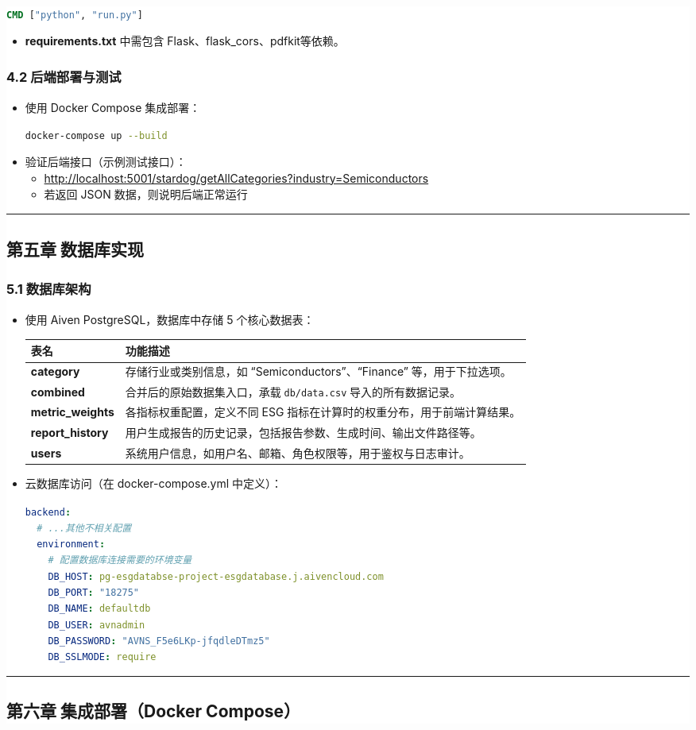   ```dockerfile
  CMD ["python", "run.py"]
  ```
- **requirements.txt** 中需包含 Flask、flask_cors、pdfkit等依赖。

### 4.2 后端部署与测试
- 使用 Docker Compose 集成部署：
  ```bash
  docker-compose up --build
  ```
- 验证后端接口（示例测试接口）：
  - [http://localhost:5001/stardog/getAllCategories?industry=Semiconductors](http://localhost:5000/stardog/getAllCategories?industry=Semiconductors)
  - 若返回 JSON 数据，则说明后端正常运行

---

## 第五章 数据库实现

### 5.1 数据库架构

- 使用 Aiven PostgreSQL，数据库中存储 5 个核心数据表：

  | 表名              | 功能描述                                                                 |
  | ----------------- | ------------------------------------------------------------------------ |
  | **category**      | 存储行业或类别信息，如 “Semiconductors”、“Finance” 等，用于下拉选项。     |
  | **combined**      | 合并后的原始数据集入口，承载 `db/data.csv` 导入的所有数据记录。           |
  | **metric_weights**| 各指标权重配置，定义不同 ESG 指标在计算时的权重分布，用于前端计算结果。    |
  | **report_history**| 用户生成报告的历史记录，包括报告参数、生成时间、输出文件路径等。          |
  | **users**         | 系统用户信息，如用户名、邮箱、角色权限等，用于鉴权与日志审计。             |
  
- 云数据库访问（在 docker-compose.yml 中定义）：
  ```yaml
  backend:
    # ...其他不相关配置
    environment:
      # 配置数据库连接需要的环境变量
      DB_HOST: pg-esgdatabse-project-esgdatabase.j.aivencloud.com
      DB_PORT: "18275"
      DB_NAME: defaultdb
      DB_USER: avnadmin
      DB_PASSWORD: "AVNS_F5e6LKp-jfqdleDTmz5"
      DB_SSLMODE: require
  ```

---

## 第六章 集成部署（Docker Compose）
